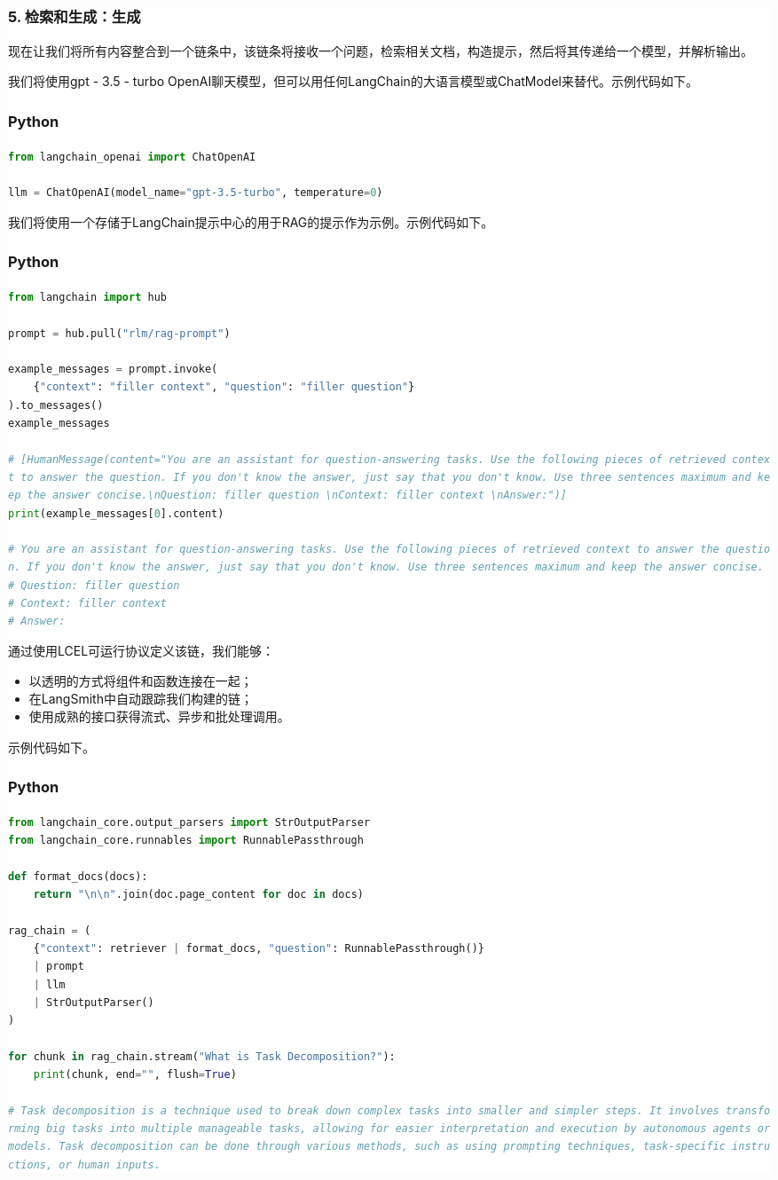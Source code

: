 ### 5. 检索和生成：生成
现在让我们将所有内容整合到一个链条中，该链条将接收一个问题，检索相关文档，构造提示，然后将其传递给一个模型，并解析输出。

我们将使用gpt - 3.5 - turbo OpenAI聊天模型，但可以用任何LangChain的大语言模型或ChatModel来替代。示例代码如下。
### Python
```python
from langchain_openai import ChatOpenAI

llm = ChatOpenAI(model_name="gpt-3.5-turbo", temperature=0)
```
我们将使用一个存储于LangChain提示中心的用于RAG的提示作为示例。示例代码如下。
### Python
```python
from langchain import hub

prompt = hub.pull("rlm/rag-prompt")

example_messages = prompt.invoke(
    {"context": "filler context", "question": "filler question"}
).to_messages()
example_messages

# [HumanMessage(content="You are an assistant for question-answering tasks. Use the following pieces of retrieved context to answer the question. If you don't know the answer, just say that you don't know. Use three sentences maximum and keep the answer concise.\nQuestion: filler question \nContext: filler context \nAnswer:")]
print(example_messages[0].content)

# You are an assistant for question-answering tasks. Use the following pieces of retrieved context to answer the question. If you don't know the answer, just say that you don't know. Use three sentences maximum and keep the answer concise.
# Question: filler question
# Context: filler context
# Answer:
```
通过使用LCEL可运行协议定义该链，我们能够：
- 以透明的方式将组件和函数连接在一起； 
- 在LangSmith中自动跟踪我们构建的链； 
- 使用成熟的接口获得流式、异步和批处理调用。 

示例代码如下。
### Python
```python
from langchain_core.output_parsers import StrOutputParser
from langchain_core.runnables import RunnablePassthrough

def format_docs(docs):
    return "\n\n".join(doc.page_content for doc in docs)

rag_chain = (
    {"context": retriever | format_docs, "question": RunnablePassthrough()}
    | prompt
    | llm
    | StrOutputParser()
)

for chunk in rag_chain.stream("What is Task Decomposition?"):
    print(chunk, end="", flush=True)

# Task decomposition is a technique used to break down complex tasks into smaller and simpler steps. It involves transforming big tasks into multiple manageable tasks, allowing for easier interpretation and execution by autonomous agents or models. Task decomposition can be done through various methods, such as using prompting techniques, task-specific instructions, or human inputs.
```
